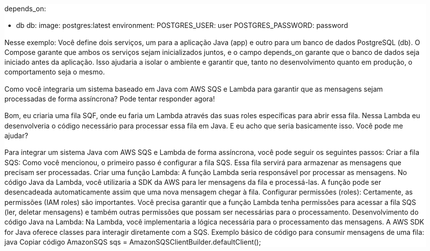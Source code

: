 depends_on:
- db
db:
image: postgres:latest
environment:
POSTGRES_USER: user
POSTGRES_PASSWORD: password

Nesse exemplo:
Você define dois serviços, um para a aplicação Java (app) e outro para um banco de dados PostgreSQL (db).
O Compose garante que ambos os serviços sejam inicializados juntos, e o campo depends_on garante que o banco de dados
seja iniciado antes da aplicação.
Isso ajudaria a isolar o ambiente e garantir que, tanto no desenvolvimento quanto em produção, o comportamento seja o
mesmo.

Como você integraria um sistema baseado em Java com AWS SQS e Lambda para garantir que as mensagens sejam processadas de
forma assíncrona?
Pode tentar responder agora!

Bom, eu criaria uma fila SQF, onde eu faria um Lambda através das suas roles específicas para abrir essa fila. Nessa
Lambda eu desenvolveria o código necessário para processar essa fila em Java. E eu acho que seria basicamente isso. Você
pode me ajudar?

Para integrar um sistema Java com AWS SQS e Lambda de forma assíncrona, você pode seguir os seguintes passos:
Criar a fila SQS: Como você mencionou, o primeiro passo é configurar a fila SQS. Essa fila servirá para armazenar as
mensagens que precisam ser processadas.
Criar uma função Lambda: A função Lambda seria responsável por processar as mensagens. No código Java da Lambda, você
utilizaria a SDK da AWS para ler mensagens da fila e processá-las. A função pode ser desencadeada automaticamente assim
que uma nova mensagem chegar à fila.
Configurar permissões (roles): Certamente, as permissões (IAM roles) são importantes. Você precisa garantir que a função
Lambda tenha permissões para acessar a fila SQS (ler, deletar mensagens) e também outras permissões que possam ser
necessárias para o processamento.
Desenvolvimento do código Java na Lambda: Na Lambda, você implementaria a lógica necessária para o processamento das
mensagens. A AWS SDK for Java oferece classes para interagir diretamente com a SQS. Exemplo básico de código para
consumir mensagens de uma fila:
java
Copiar código
AmazonSQS sqs = AmazonSQSClientBuilder.defaultClient();
